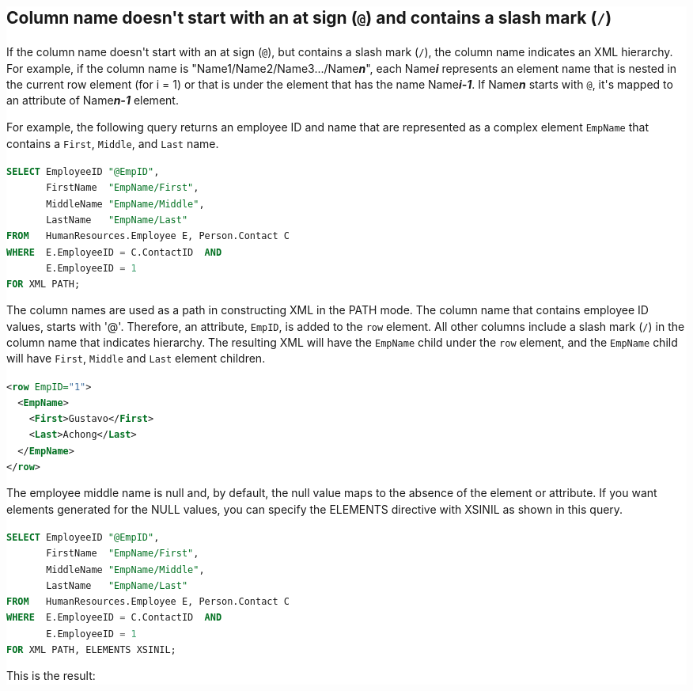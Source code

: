 ## Column name doesn't start with an at sign (`@`) and contains a slash mark (`/`)

If the column name doesn't start with an at sign (`@`), but contains a slash mark (`/`), the column name indicates an XML hierarchy. For example, if the column name is "Name1/Name2/Name3.../Name***n***", each Name***i*** represents an element name that is nested in the current row element (for i = 1) or that is under the element that has the name Name***i-1***. If Name***n*** starts with `@`, it's mapped to an attribute of Name***n-1*** element.

For example, the following query returns an employee ID and name that are represented as a complex element `EmpName` that contains a `First`, `Middle`, and `Last` name.

```sql
SELECT EmployeeID "@EmpID",
       FirstName  "EmpName/First",
       MiddleName "EmpName/Middle",
       LastName   "EmpName/Last"
FROM   HumanResources.Employee E, Person.Contact C
WHERE  E.EmployeeID = C.ContactID  AND
       E.EmployeeID = 1
FOR XML PATH;
```

The column names are used as a path in constructing XML in the PATH mode. The column name that contains employee ID values, starts with '\@'. Therefore, an attribute, `EmpID`, is added to the `row` element. All other columns include a slash mark (`/`) in the column name that indicates hierarchy. The resulting XML will have the `EmpName` child under the `row` element, and the `EmpName` child will have `First`, `Middle` and `Last` element children.

```xml
<row EmpID="1">
  <EmpName>
    <First>Gustavo</First>
    <Last>Achong</Last>
  </EmpName>
</row>
```

The employee middle name is null and, by default, the null value maps to the absence of the element or attribute. If you want elements generated for the NULL values, you can specify the ELEMENTS directive with XSINIL as shown in this query.

```sql
SELECT EmployeeID "@EmpID",
       FirstName  "EmpName/First",
       MiddleName "EmpName/Middle",
       LastName   "EmpName/Last"
FROM   HumanResources.Employee E, Person.Contact C
WHERE  E.EmployeeID = C.ContactID  AND
       E.EmployeeID = 1
FOR XML PATH, ELEMENTS XSINIL;
```

This is the result:
